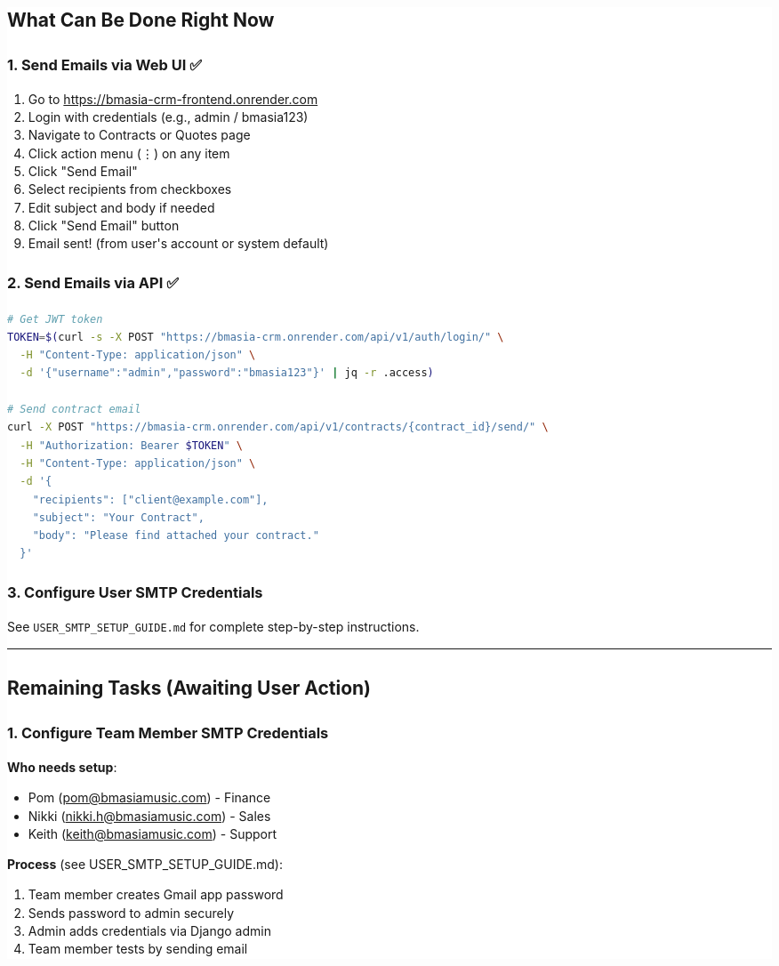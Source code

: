 
## What Can Be Done Right Now

### 1. Send Emails via Web UI ✅
1. Go to https://bmasia-crm-frontend.onrender.com
2. Login with credentials (e.g., admin / bmasia123)
3. Navigate to Contracts or Quotes page
4. Click action menu (⋮) on any item
5. Click "Send Email"
6. Select recipients from checkboxes
7. Edit subject and body if needed
8. Click "Send Email" button
9. Email sent! (from user's account or system default)

### 2. Send Emails via API ✅
```bash
# Get JWT token
TOKEN=$(curl -s -X POST "https://bmasia-crm.onrender.com/api/v1/auth/login/" \
  -H "Content-Type: application/json" \
  -d '{"username":"admin","password":"bmasia123"}' | jq -r .access)

# Send contract email
curl -X POST "https://bmasia-crm.onrender.com/api/v1/contracts/{contract_id}/send/" \
  -H "Authorization: Bearer $TOKEN" \
  -H "Content-Type: application/json" \
  -d '{
    "recipients": ["client@example.com"],
    "subject": "Your Contract",
    "body": "Please find attached your contract."
  }'
```

### 3. Configure User SMTP Credentials
See `USER_SMTP_SETUP_GUIDE.md` for complete step-by-step instructions.

---

## Remaining Tasks (Awaiting User Action)

### 1. Configure Team Member SMTP Credentials
**Who needs setup**:
- Pom (pom@bmasiamusic.com) - Finance
- Nikki (nikki.h@bmasiamusic.com) - Sales
- Keith (keith@bmasiamusic.com) - Support

**Process** (see USER_SMTP_SETUP_GUIDE.md):
1. Team member creates Gmail app password
2. Sends password to admin securely
3. Admin adds credentials via Django admin
4. Team member tests by sending email
